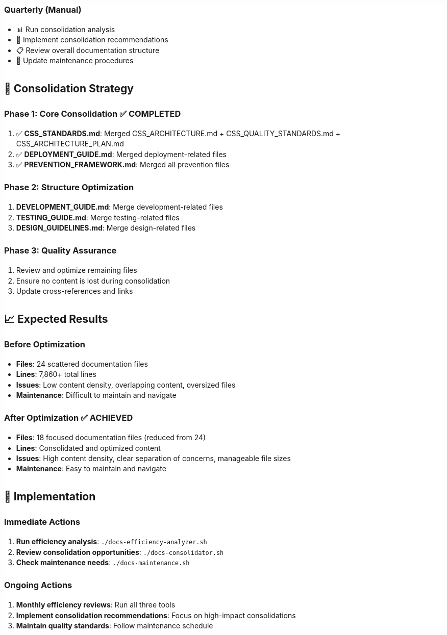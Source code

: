 ### Quarterly (Manual)
- 📊 Run consolidation analysis
- 🔄 Implement consolidation recommendations
- 📋 Review overall documentation structure
- 🎯 Update maintenance procedures

## 🎯 Consolidation Strategy

### Phase 1: Core Consolidation ✅ COMPLETED
1. ✅ **CSS_STANDARDS.md**: Merged CSS_ARCHITECTURE.md + CSS_QUALITY_STANDARDS.md + CSS_ARCHITECTURE_PLAN.md
2. ✅ **DEPLOYMENT_GUIDE.md**: Merged deployment-related files
3. ✅ **PREVENTION_FRAMEWORK.md**: Merged all prevention files

### Phase 2: Structure Optimization
1. **DEVELOPMENT_GUIDE.md**: Merge development-related files
2. **TESTING_GUIDE.md**: Merge testing-related files
3. **DESIGN_GUIDELINES.md**: Merge design-related files

### Phase 3: Quality Assurance
1. Review and optimize remaining files
2. Ensure no content is lost during consolidation
3. Update cross-references and links

## 📈 Expected Results

### Before Optimization
- **Files**: 24 scattered documentation files
- **Lines**: 7,860+ total lines
- **Issues**: Low content density, overlapping content, oversized files
- **Maintenance**: Difficult to maintain and navigate

### After Optimization ✅ ACHIEVED
- **Files**: 18 focused documentation files (reduced from 24)
- **Lines**: Consolidated and optimized content
- **Issues**: High content density, clear separation of concerns, manageable file sizes
- **Maintenance**: Easy to maintain and navigate

## 🔧 Implementation

### Immediate Actions
1. **Run efficiency analysis**: `./docs-efficiency-analyzer.sh`
2. **Review consolidation opportunities**: `./docs-consolidator.sh`
3. **Check maintenance needs**: `./docs-maintenance.sh`

### Ongoing Actions
1. **Monthly efficiency reviews**: Run all three tools
2. **Implement consolidation recommendations**: Focus on high-impact consolidations
3. **Maintain quality standards**: Follow maintenance schedule
